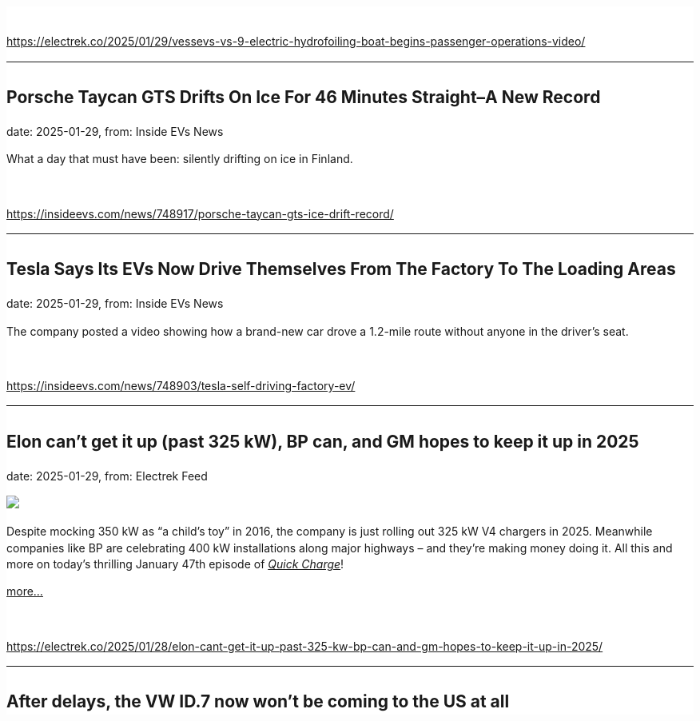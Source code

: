 <br> 

<https://electrek.co/2025/01/29/vessevs-vs-9-electric-hydrofoiling-boat-begins-passenger-operations-video/>

---

## Porsche Taycan GTS Drifts On Ice For 46 Minutes Straight–A New Record

date: 2025-01-29, from: Inside EVs News

What a day that must have been: silently drifting on ice in Finland. 

<br> 

<https://insideevs.com/news/748917/porsche-taycan-gts-ice-drift-record/>

---

## Tesla Says Its EVs Now Drive Themselves From The Factory To The Loading Areas

date: 2025-01-29, from: Inside EVs News

The company posted a video showing how a brand-new car drove a 1.2-mile route without anyone in the driver’s seat. 

<br> 

<https://insideevs.com/news/748903/tesla-self-driving-factory-ev/>

---

## Elon can’t get it up (past 325 kW), BP can, and GM hopes to keep it up in 2025

date: 2025-01-29, from: Electrek Feed

<div class="feat-image"><img src="https://electrek.co/wp-content/uploads/sites/3/2025/01/childs-toy.jpg?quality=82&#038;strip=all&#038;w=1397" /></div><p>Despite mocking 350 kW as “a child’s toy” in 2016, the company is just rolling out 325 kW V4 chargers in 2025. Meanwhile companies like BP are celebrating 400 kW installations along major highways – and they’re making money doing it. All this and more on today’s thrilling January 47th episode of <em><a href="https://www.youtube.com/@ElectrekDaily" target="_blank" rel="noreferrer noopener">Quick Charge</a></em>!</p>



 <a data-layer-pagetype="post" data-layer-postcategory="bp,quick-charge,tesla,tesla-supercharger" data-layer-viewtype="unknown" data-post-id="399448" href="https://electrek.co/2025/01/28/elon-cant-get-it-up-past-325-kw-bp-can-and-gm-hopes-to-keep-it-up-in-2025/#more-399448" class="more-link">more…</a> 

<br> 

<https://electrek.co/2025/01/28/elon-cant-get-it-up-past-325-kw-bp-can-and-gm-hopes-to-keep-it-up-in-2025/>

---

## After delays, the VW ID.7 now won’t be coming to the US at all
